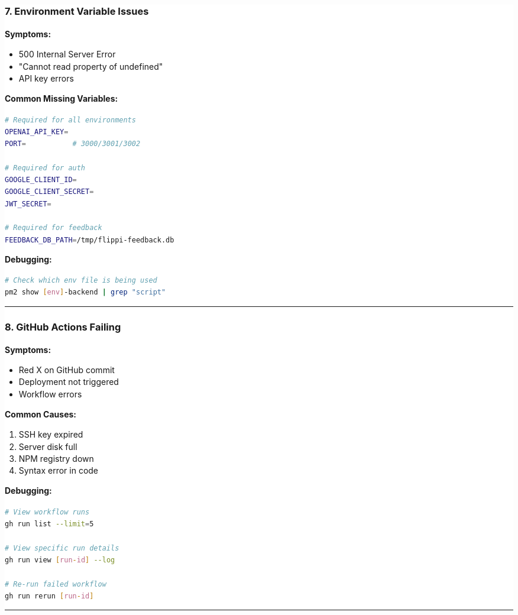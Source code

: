 
### 7. Environment Variable Issues

**Symptoms:**
- 500 Internal Server Error
- "Cannot read property of undefined"
- API key errors

**Common Missing Variables:**
```bash
# Required for all environments
OPENAI_API_KEY=
PORT=           # 3000/3001/3002

# Required for auth
GOOGLE_CLIENT_ID=
GOOGLE_CLIENT_SECRET=
JWT_SECRET=

# Required for feedback
FEEDBACK_DB_PATH=/tmp/flippi-feedback.db
```

**Debugging:**
```bash
# Check which env file is being used
pm2 show [env]-backend | grep "script"
```

---

### 8. GitHub Actions Failing

**Symptoms:**
- Red X on GitHub commit
- Deployment not triggered
- Workflow errors

**Common Causes:**
1. SSH key expired
2. Server disk full
3. NPM registry down
4. Syntax error in code

**Debugging:**
```bash
# View workflow runs
gh run list --limit=5

# View specific run details
gh run view [run-id] --log

# Re-run failed workflow
gh run rerun [run-id]
```

---